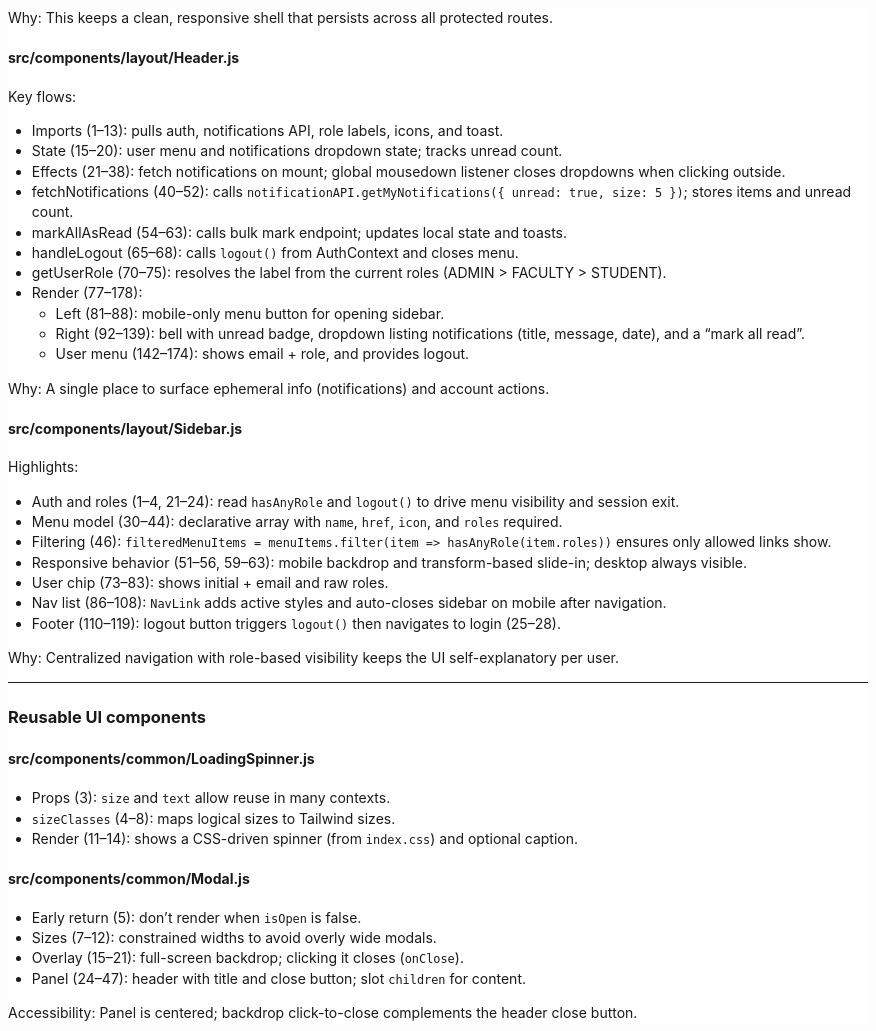Why: This keeps a clean, responsive shell that persists across all protected routes.

#### src/components/layout/Header.js
Key flows:
- Imports (1–13): pulls auth, notifications API, role labels, icons, and toast.
- State (15–20): user menu and notifications dropdown state; tracks unread count.
- Effects (21–38): fetch notifications on mount; global mousedown listener closes dropdowns when clicking outside.
- fetchNotifications (40–52): calls `notificationAPI.getMyNotifications({ unread: true, size: 5 })`; stores items and unread count.
- markAllAsRead (54–63): calls bulk mark endpoint; updates local state and toasts.
- handleLogout (65–68): calls `logout()` from AuthContext and closes menu.
- getUserRole (70–75): resolves the label from the current roles (ADMIN > FACULTY > STUDENT).
- Render (77–178):
  - Left (81–88): mobile-only menu button for opening sidebar.
  - Right (92–139): bell with unread badge, dropdown listing notifications (title, message, date), and a “mark all read”.
  - User menu (142–174): shows email + role, and provides logout.

Why: A single place to surface ephemeral info (notifications) and account actions.

#### src/components/layout/Sidebar.js
Highlights:
- Auth and roles (1–4, 21–24): read `hasAnyRole` and `logout()` to drive menu visibility and session exit.
- Menu model (30–44): declarative array with `name`, `href`, `icon`, and `roles` required.
- Filtering (46): `filteredMenuItems = menuItems.filter(item => hasAnyRole(item.roles))` ensures only allowed links show.
- Responsive behavior (51–56, 59–63): mobile backdrop and transform-based slide-in; desktop always visible.
- User chip (73–83): shows initial + email and raw roles.
- Nav list (86–108): `NavLink` adds active styles and auto-closes sidebar on mobile after navigation.
- Footer (110–119): logout button triggers `logout()` then navigates to login (25–28).

Why: Centralized navigation with role-based visibility keeps the UI self-explanatory per user.

---

### Reusable UI components

#### src/components/common/LoadingSpinner.js
- Props (3): `size` and `text` allow reuse in many contexts.
- `sizeClasses` (4–8): maps logical sizes to Tailwind sizes.
- Render (11–14): shows a CSS-driven spinner (from `index.css`) and optional caption.

#### src/components/common/Modal.js
- Early return (5): don’t render when `isOpen` is false.
- Sizes (7–12): constrained widths to avoid overly wide modals.
- Overlay (15–21): full-screen backdrop; clicking it closes (`onClose`).
- Panel (24–47): header with title and close button; slot `children` for content.

Accessibility: Panel is centered; backdrop click-to-close complements the header close button.
